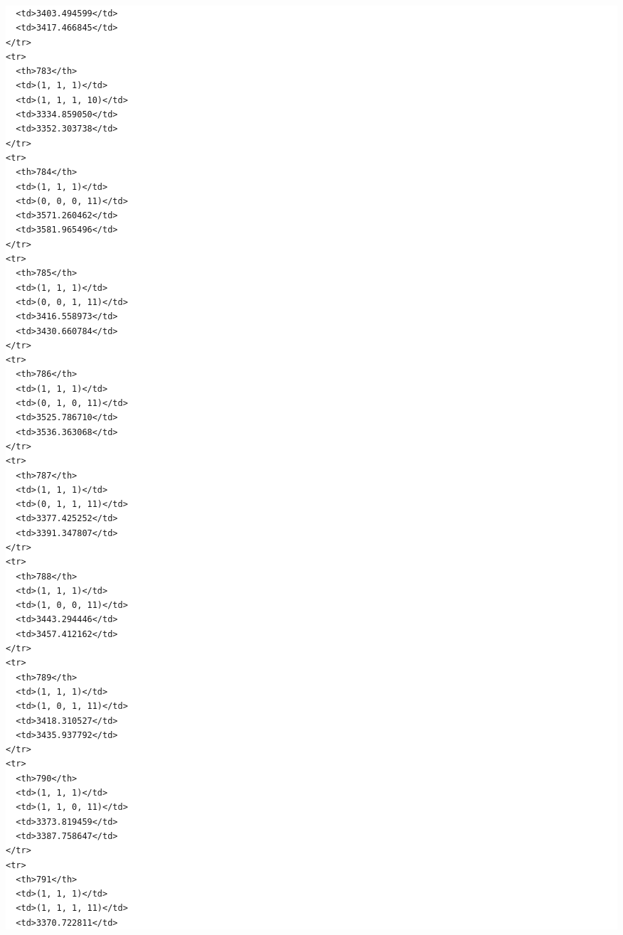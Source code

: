       <td>3403.494599</td>
      <td>3417.466845</td>
    </tr>
    <tr>
      <th>783</th>
      <td>(1, 1, 1)</td>
      <td>(1, 1, 1, 10)</td>
      <td>3334.859050</td>
      <td>3352.303738</td>
    </tr>
    <tr>
      <th>784</th>
      <td>(1, 1, 1)</td>
      <td>(0, 0, 0, 11)</td>
      <td>3571.260462</td>
      <td>3581.965496</td>
    </tr>
    <tr>
      <th>785</th>
      <td>(1, 1, 1)</td>
      <td>(0, 0, 1, 11)</td>
      <td>3416.558973</td>
      <td>3430.660784</td>
    </tr>
    <tr>
      <th>786</th>
      <td>(1, 1, 1)</td>
      <td>(0, 1, 0, 11)</td>
      <td>3525.786710</td>
      <td>3536.363068</td>
    </tr>
    <tr>
      <th>787</th>
      <td>(1, 1, 1)</td>
      <td>(0, 1, 1, 11)</td>
      <td>3377.425252</td>
      <td>3391.347807</td>
    </tr>
    <tr>
      <th>788</th>
      <td>(1, 1, 1)</td>
      <td>(1, 0, 0, 11)</td>
      <td>3443.294446</td>
      <td>3457.412162</td>
    </tr>
    <tr>
      <th>789</th>
      <td>(1, 1, 1)</td>
      <td>(1, 0, 1, 11)</td>
      <td>3418.310527</td>
      <td>3435.937792</td>
    </tr>
    <tr>
      <th>790</th>
      <td>(1, 1, 1)</td>
      <td>(1, 1, 0, 11)</td>
      <td>3373.819459</td>
      <td>3387.758647</td>
    </tr>
    <tr>
      <th>791</th>
      <td>(1, 1, 1)</td>
      <td>(1, 1, 1, 11)</td>
      <td>3370.722811</td>
